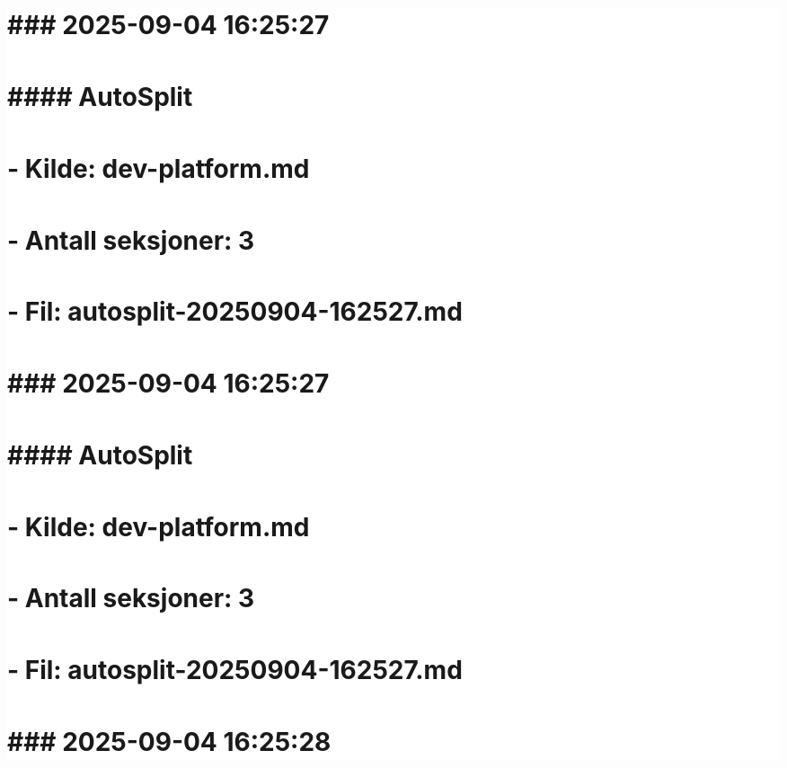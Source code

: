 #

#

#

#

# \### 2025-09-04 16:25:27

# \#### AutoSplit

# \- Kilde: dev-platform.md

# \- Antall seksjoner: 3

# \- Fil: autosplit-20250904-162527.md

#

#

#

#

# \### 2025-09-04 16:25:27

# \#### AutoSplit

# \- Kilde: dev-platform.md

# \- Antall seksjoner: 3

# \- Fil: autosplit-20250904-162527.md

#

#

#

#

# \### 2025-09-04 16:25:28
